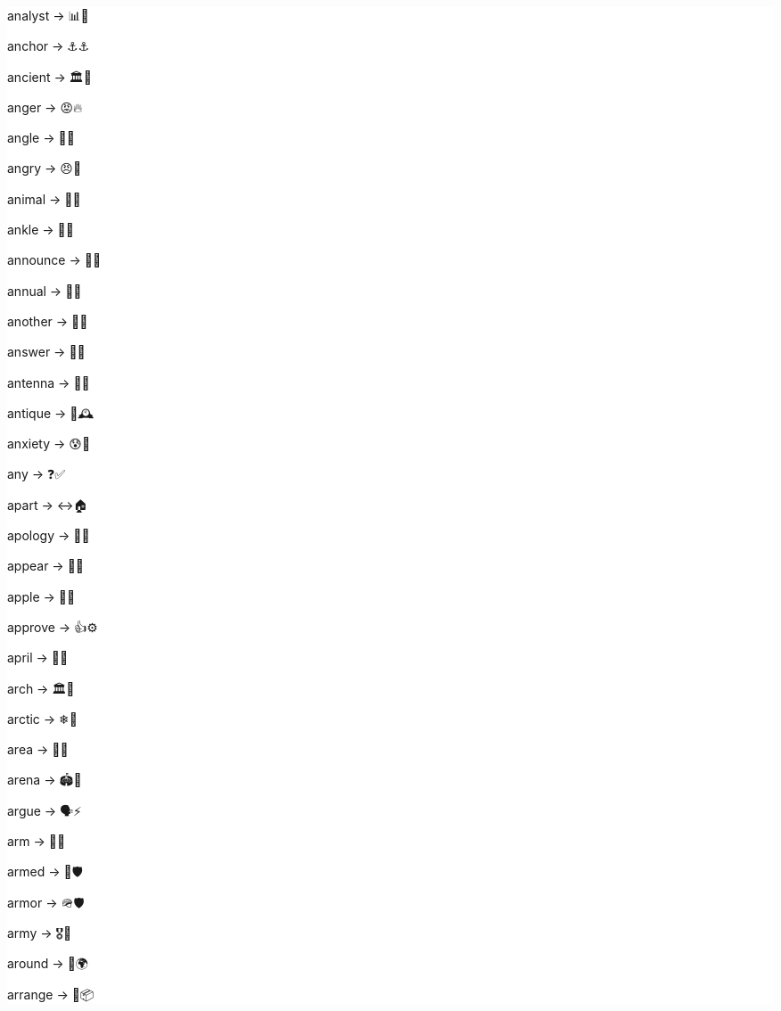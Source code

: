 analyst → 📊🧠

anchor → ⚓⚓

ancient → 🏛📜

anger → 😡🔥

angle → 📐📏

angry → 😠💢

animal → 🐾🐾

ankle → 🦶🦴

announce → 📢📰

annual → 📅🔁

another → 🔄➕

answer → 💬✅

antenna → 📡📡

antique → 🏺🕰

anxiety → 😰💭

any → ❓✅

apart → ↔🏠

apology → 🙏💬

appear → 👀✨

apple → 🍎🍎

approve → 👍⚙

april → 🌸📅

arch → 🏛🎯

arctic → ❄🌊

area → 📍📐

arena → 🏟🎤

argue → 🗣⚡

arm → 💪🦾

armed → 🔫🛡

armor → 🪖🛡

army → 🎖👥

around → 🔄🌍

arrange → 📅📦
